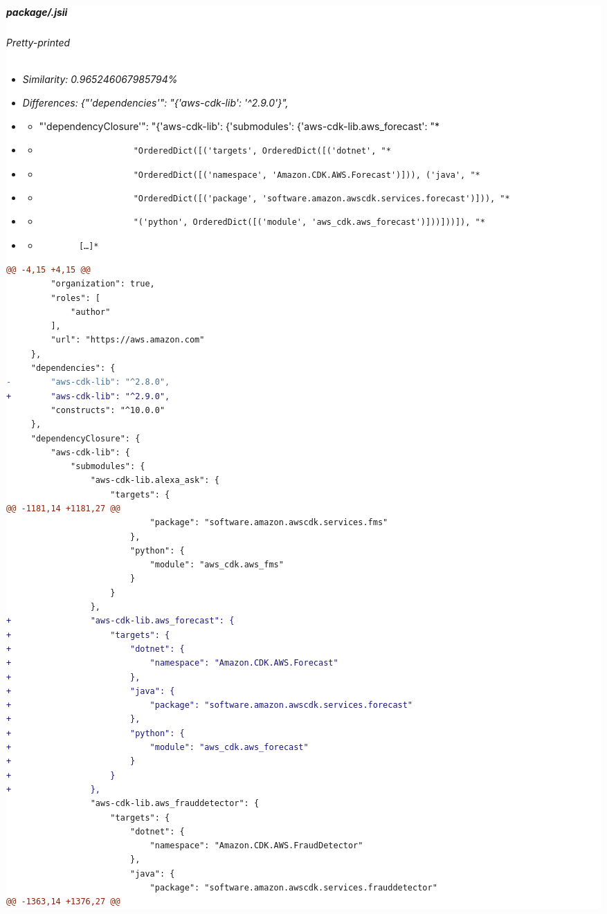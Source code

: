 ##### package/.jsii

###### Pretty-printed

 * *Similarity: 0.965246067985794%*

 * *Differences: {"'dependencies'": "{'aws-cdk-lib': '^2.9.0'}",*

 * * "'dependencyClosure'": "{'aws-cdk-lib': {'submodules': {'aws-cdk-lib.aws_forecast': "*

 * *                        "OrderedDict([('targets', OrderedDict([('dotnet', "*

 * *                        "OrderedDict([('namespace', 'Amazon.CDK.AWS.Forecast')])), ('java', "*

 * *                        "OrderedDict([('package', 'software.amazon.awscdk.services.forecast')])), "*

 * *                        "('python', OrderedDict([('module', 'aws_cdk.aws_forecast')]))]))]), "*

 * *             […]*

```diff
@@ -4,15 +4,15 @@
         "organization": true,
         "roles": [
             "author"
         ],
         "url": "https://aws.amazon.com"
     },
     "dependencies": {
-        "aws-cdk-lib": "^2.8.0",
+        "aws-cdk-lib": "^2.9.0",
         "constructs": "^10.0.0"
     },
     "dependencyClosure": {
         "aws-cdk-lib": {
             "submodules": {
                 "aws-cdk-lib.alexa_ask": {
                     "targets": {
@@ -1181,14 +1181,27 @@
                             "package": "software.amazon.awscdk.services.fms"
                         },
                         "python": {
                             "module": "aws_cdk.aws_fms"
                         }
                     }
                 },
+                "aws-cdk-lib.aws_forecast": {
+                    "targets": {
+                        "dotnet": {
+                            "namespace": "Amazon.CDK.AWS.Forecast"
+                        },
+                        "java": {
+                            "package": "software.amazon.awscdk.services.forecast"
+                        },
+                        "python": {
+                            "module": "aws_cdk.aws_forecast"
+                        }
+                    }
+                },
                 "aws-cdk-lib.aws_frauddetector": {
                     "targets": {
                         "dotnet": {
                             "namespace": "Amazon.CDK.AWS.FraudDetector"
                         },
                         "java": {
                             "package": "software.amazon.awscdk.services.frauddetector"
@@ -1363,14 +1376,27 @@
```